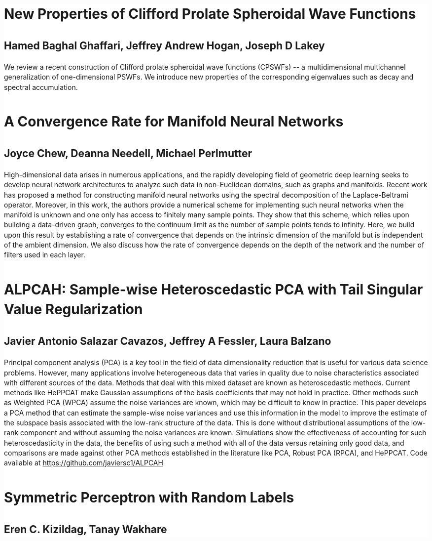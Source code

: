 
# New Properties of Clifford Prolate Spheroidal Wave Functions
## Hamed Baghal Ghaffari, Jeffrey Andrew Hogan, Joseph D Lakey
We review a recent construction of Clifford prolate spheroidal wave functions (CPSWFs) -- a multidimensional multichannel generalization of one-dimensional PSWFs. We introduce new properties of the corresponding eigenvalues such as decay and spectral accumulation.


# A Convergence Rate for Manifold Neural Networks
## Joyce Chew, Deanna Needell, Michael Perlmutter
High-dimensional data arises in numerous applications, and the rapidly developing field of geometric deep learning seeks to develop neural network architectures to analyze such data in non-Euclidean domains, such as graphs and manifolds. Recent work  has proposed a method for constructing manifold neural networks using the spectral decomposition of the Laplace-Beltrami operator. Moreover, in this work, the authors provide a numerical scheme for implementing such neural networks when the manifold is unknown and one only has access to finitely many sample points. They show that this scheme, which relies upon building a data-driven graph, converges to the continuum limit as the number of sample points tends to infinity. Here, we build upon this result by establishing a rate of convergence that depends on the intrinsic dimension of the manifold but is independent of the ambient dimension. We also discuss how the rate of convergence depends on the depth of the network and the number of filters used in each layer.


# ALPCAH: Sample-wise Heteroscedastic PCA with Tail Singular Value Regularization
## Javier Antonio Salazar Cavazos, Jeffrey A Fessler, Laura Balzano
Principal component analysis (PCA) is a key tool in the field of data dimensionality reduction that is useful for various data science problems. However, many applications involve heterogeneous data that varies in quality due to noise characteristics associated with different sources of the data. Methods that deal with this mixed dataset are known as heteroscedastic methods. Current methods like HePPCAT make Gaussian assumptions of the basis coefficients that may not hold in practice. Other methods such as Weighted PCA (WPCA) assume the noise variances are known, which may be difficult to know in practice.  This paper develops a PCA method that can estimate the sample-wise noise variances and use this information in the model to improve the estimate of the subspace basis associated with the low-rank structure of the data. This is done without distributional assumptions of the low-rank component and without assuming the noise variances are known. Simulations show the effectiveness of accounting for such heteroscedasticity in the data, the benefits of using such a method with all of the data versus retaining only good data, and comparisons are made against other PCA methods established in the literature like PCA, Robust PCA (RPCA), and HePPCAT. Code available at https://github.com/javiersc1/ALPCAH


# Symmetric Perceptron with Random Labels
## Eren C. Kizildag, Tanay Wakhare